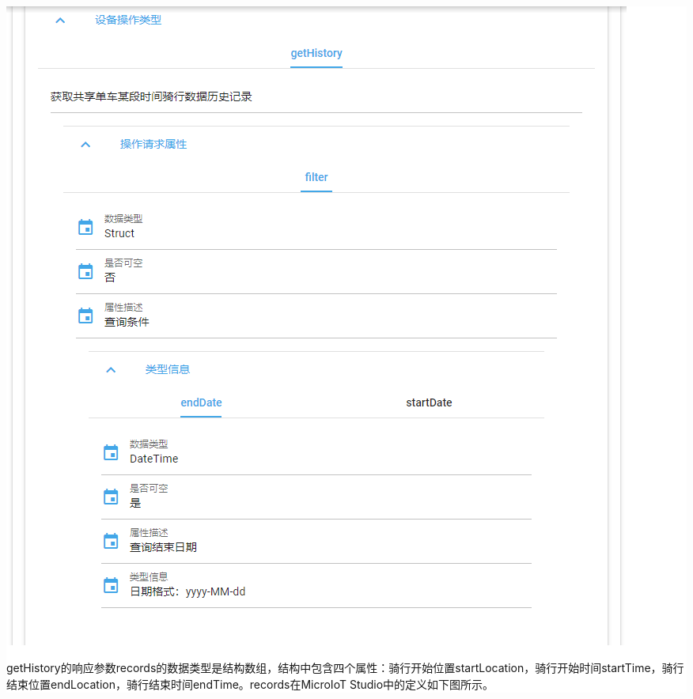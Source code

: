 ![img42](../img/img42.png)

getHistory的响应参数records的数据类型是结构数组，结构中包含四个属性：骑行开始位置startLocation，骑行开始时间startTime，骑行结束位置endLocation，骑行结束时间endTime。records在MicroIoT Studio中的定义如下图所示。
